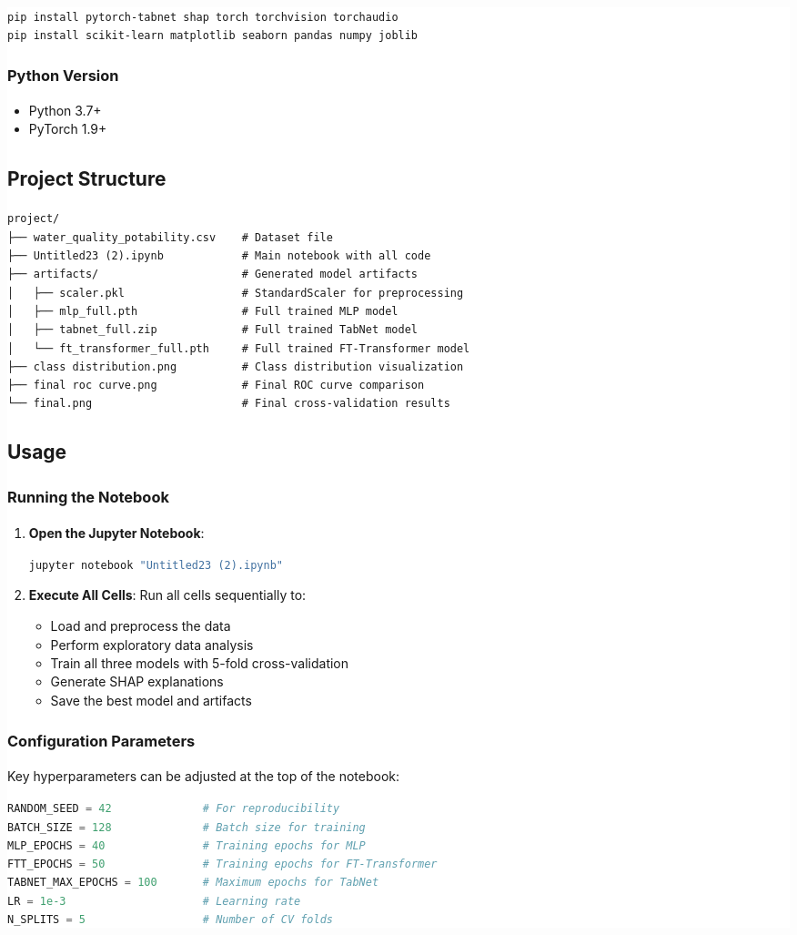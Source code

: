 ```bash
pip install pytorch-tabnet shap torch torchvision torchaudio
pip install scikit-learn matplotlib seaborn pandas numpy joblib
```

### Python Version
- Python 3.7+
- PyTorch 1.9+

## Project Structure

```
project/
├── water_quality_potability.csv    # Dataset file
├── Untitled23 (2).ipynb            # Main notebook with all code
├── artifacts/                      # Generated model artifacts
│   ├── scaler.pkl                  # StandardScaler for preprocessing
│   ├── mlp_full.pth                # Full trained MLP model
│   ├── tabnet_full.zip             # Full trained TabNet model
│   └── ft_transformer_full.pth     # Full trained FT-Transformer model
├── class distribution.png          # Class distribution visualization
├── final roc curve.png             # Final ROC curve comparison
└── final.png                       # Final cross-validation results
```

## Usage

### Running the Notebook

1. **Open the Jupyter Notebook**:
   ```bash
   jupyter notebook "Untitled23 (2).ipynb"
   ```

2. **Execute All Cells**: Run all cells sequentially to:
   - Load and preprocess the data
   - Perform exploratory data analysis
   - Train all three models with 5-fold cross-validation
   - Generate SHAP explanations
   - Save the best model and artifacts

### Configuration Parameters

Key hyperparameters can be adjusted at the top of the notebook:

```python
RANDOM_SEED = 42              # For reproducibility
BATCH_SIZE = 128              # Batch size for training
MLP_EPOCHS = 40               # Training epochs for MLP
FTT_EPOCHS = 50               # Training epochs for FT-Transformer
TABNET_MAX_EPOCHS = 100       # Maximum epochs for TabNet
LR = 1e-3                     # Learning rate
N_SPLITS = 5                  # Number of CV folds
```
